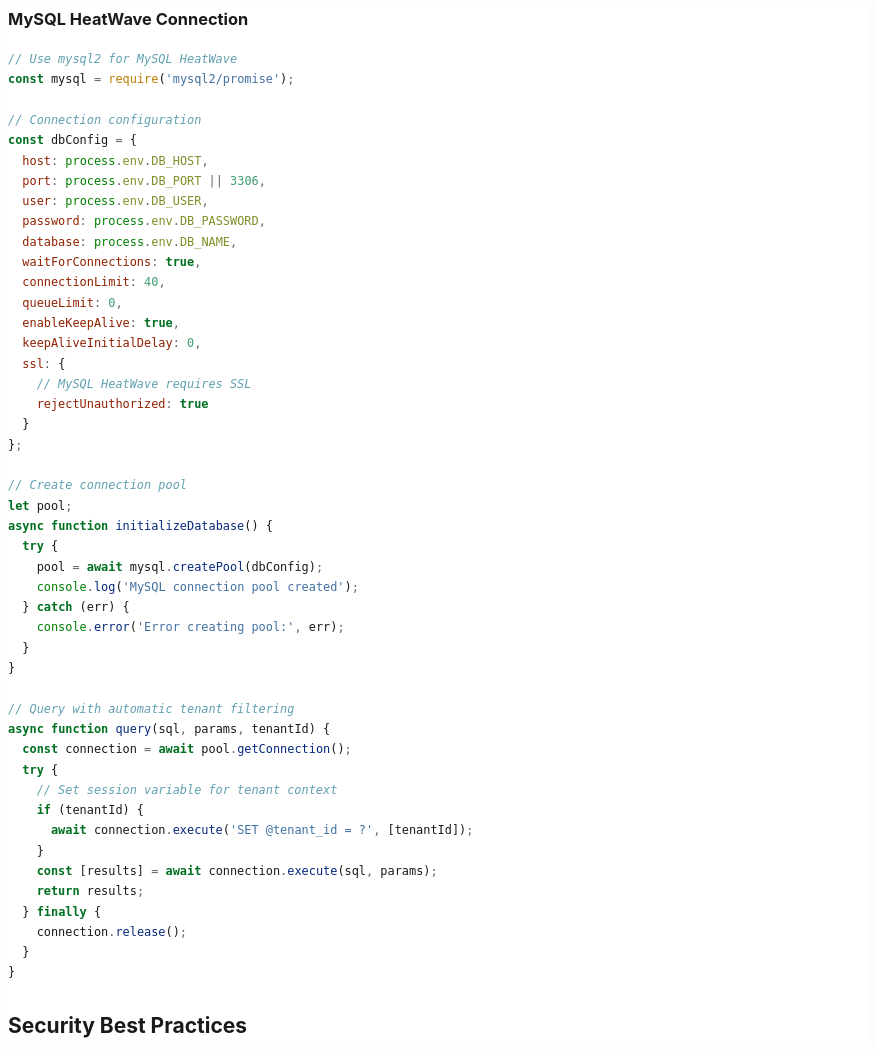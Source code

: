### MySQL HeatWave Connection
```javascript
// Use mysql2 for MySQL HeatWave
const mysql = require('mysql2/promise');

// Connection configuration
const dbConfig = {
  host: process.env.DB_HOST,
  port: process.env.DB_PORT || 3306,
  user: process.env.DB_USER,
  password: process.env.DB_PASSWORD,
  database: process.env.DB_NAME,
  waitForConnections: true,
  connectionLimit: 40,
  queueLimit: 0,
  enableKeepAlive: true,
  keepAliveInitialDelay: 0,
  ssl: {
    // MySQL HeatWave requires SSL
    rejectUnauthorized: true
  }
};

// Create connection pool
let pool;
async function initializeDatabase() {
  try {
    pool = await mysql.createPool(dbConfig);
    console.log('MySQL connection pool created');
  } catch (err) {
    console.error('Error creating pool:', err);
  }
}

// Query with automatic tenant filtering
async function query(sql, params, tenantId) {
  const connection = await pool.getConnection();
  try {
    // Set session variable for tenant context
    if (tenantId) {
      await connection.execute('SET @tenant_id = ?', [tenantId]);
    }
    const [results] = await connection.execute(sql, params);
    return results;
  } finally {
    connection.release();
  }
}
```

## Security Best Practices
